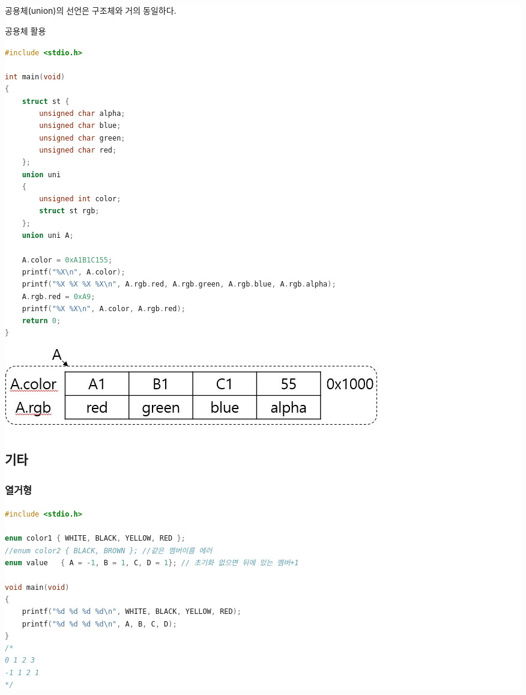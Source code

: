 공용체(union)의 선언은 구조체와 거의 동일하다. 



공용체 활용

```c
#include <stdio.h>

int main(void)
{
	struct st {
		unsigned char alpha;
		unsigned char blue;
		unsigned char green;
		unsigned char red;
	};
	union uni
	{
		unsigned int color;
		struct st rgb;
	};
	union uni A;

	A.color = 0xA1B1C155;
	printf("%X\n", A.color);
	printf("%X %X %X %X\n", A.rgb.red, A.rgb.green, A.rgb.blue, A.rgb.alpha);
	A.rgb.red = 0xA9;
	printf("%X %X\n", A.color, A.rgb.red);
    return 0;
}
```

![union_ex2](\assets\img\Embedded\union_ex2.jpg)



## 기타

### 열거형

```c
#include <stdio.h>

enum color1 { WHITE, BLACK, YELLOW, RED };
//enum color2 { BLACK, BROWN }; //같은 멤버이름 에러
enum value   { A = -1, B = 1, C, D = 1}; // 초기화 없으면 뒤에 있는 멤버+1

void main(void)
{
	printf("%d %d %d %d\n", WHITE, BLACK, YELLOW, RED);
	printf("%d %d %d %d\n", A, B, C, D);
}
/*
0 1 2 3
-1 1 2 1
*/
```
